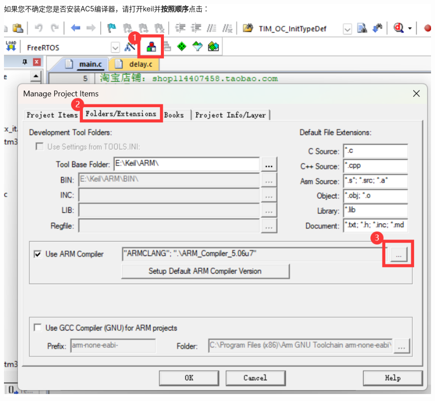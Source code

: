 如果您不确定您是否安装AC5编译器，请打开keil并**按照顺序**点击：

![image-20231202204405474](readme.assets/image-20231202204405474.png)
